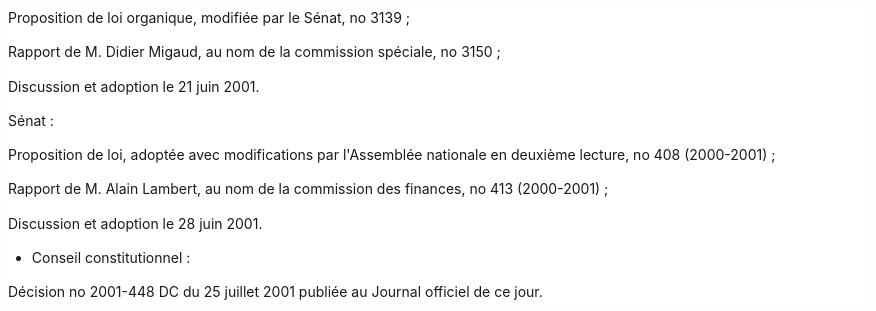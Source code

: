 Proposition de loi organique, modifiée par le Sénat, no 3139 ;

Rapport de M. Didier Migaud, au nom de la commission spéciale, no 3150 ;

Discussion et adoption le 21 juin 2001.

Sénat :

Proposition de loi, adoptée avec modifications par l'Assemblée nationale en deuxième lecture, no 408 (2000-2001) ;

Rapport de M. Alain Lambert, au nom de la commission des finances, no 413 (2000-2001) ;

Discussion et adoption le 28 juin 2001.

- Conseil constitutionnel :

Décision no 2001-448 DC du 25 juillet 2001 publiée au Journal officiel de ce jour.